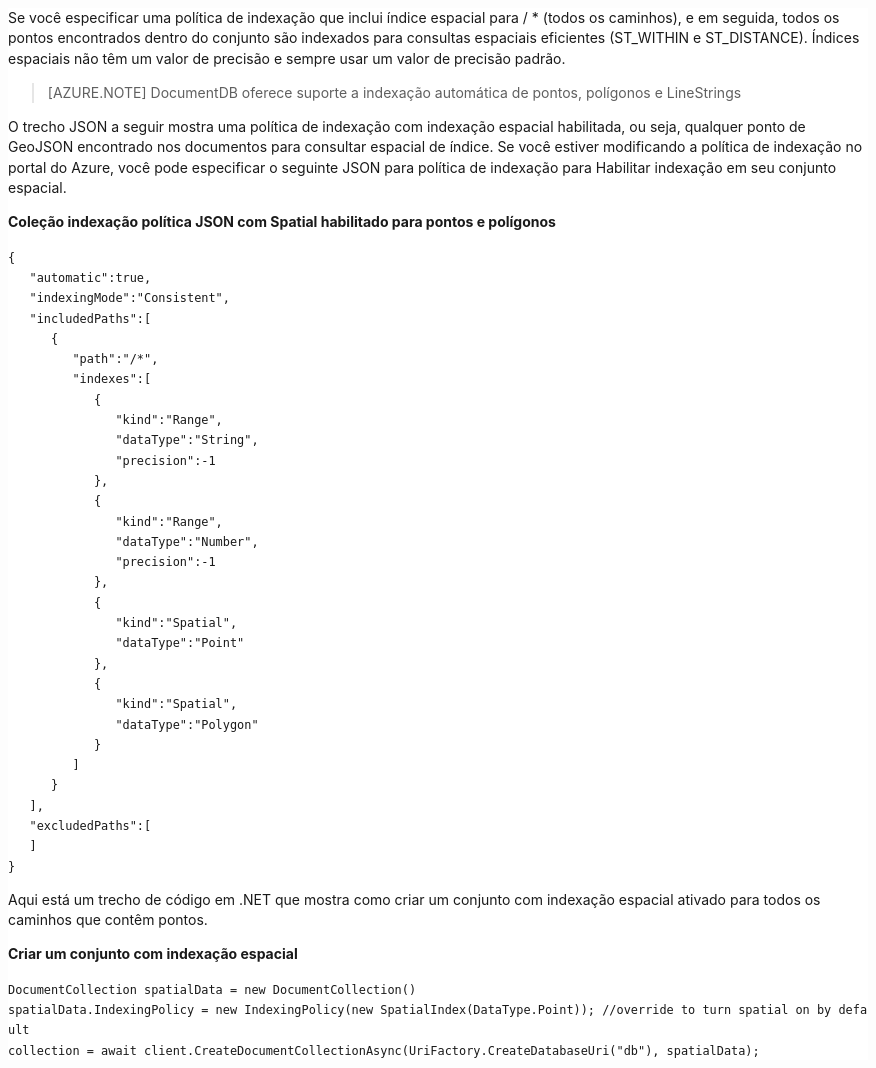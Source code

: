 Se você especificar uma política de indexação que inclui índice espacial para / * (todos os caminhos), e em seguida, todos os pontos encontrados dentro do conjunto são indexados para consultas espaciais eficientes (ST_WITHIN e ST_DISTANCE). Índices espaciais não têm um valor de precisão e sempre usar um valor de precisão padrão.

>[AZURE.NOTE] DocumentDB oferece suporte a indexação automática de pontos, polígonos e LineStrings

O trecho JSON a seguir mostra uma política de indexação com indexação espacial habilitada, ou seja, qualquer ponto de GeoJSON encontrado nos documentos para consultar espacial de índice. Se você estiver modificando a política de indexação no portal do Azure, você pode especificar o seguinte JSON para política de indexação para Habilitar indexação em seu conjunto espacial.

**Coleção indexação política JSON com Spatial habilitado para pontos e polígonos**

    {
       "automatic":true,
       "indexingMode":"Consistent",
       "includedPaths":[
          {
             "path":"/*",
             "indexes":[
                {
                   "kind":"Range",
                   "dataType":"String",
                   "precision":-1
                },
                {
                   "kind":"Range",
                   "dataType":"Number",
                   "precision":-1
                },
                {
                   "kind":"Spatial",
                   "dataType":"Point"
                },
                {
                   "kind":"Spatial",
                   "dataType":"Polygon"
                }                
             ]
          }
       ],
       "excludedPaths":[
       ]
    }

Aqui está um trecho de código em .NET que mostra como criar um conjunto com indexação espacial ativado para todos os caminhos que contêm pontos. 

**Criar um conjunto com indexação espacial**

    DocumentCollection spatialData = new DocumentCollection()
    spatialData.IndexingPolicy = new IndexingPolicy(new SpatialIndex(DataType.Point)); //override to turn spatial on by default
    collection = await client.CreateDocumentCollectionAsync(UriFactory.CreateDatabaseUri("db"), spatialData);
